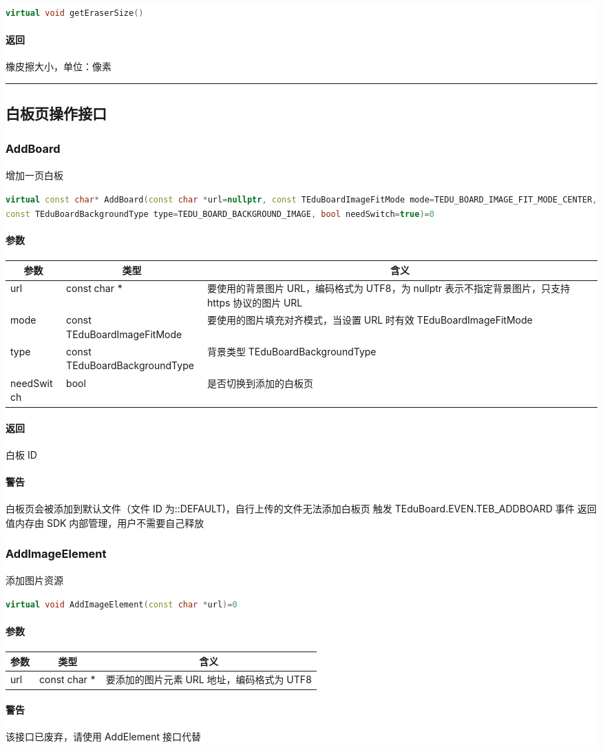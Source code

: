 ``` C++
virtual void getEraserSize()
```
#### 返回
橡皮擦大小，单位：像素

--------

## 白板页操作接口

### AddBoard
增加一页白板 
``` C++
virtual const char* AddBoard(const char *url=nullptr, const TEduBoardImageFitMode mode=TEDU_BOARD_IMAGE_FIT_MODE_CENTER, const TEduBoardBackgroundType type=TEDU_BOARD_BACKGROUND_IMAGE, bool needSwitch=true)=0
```
#### 参数

| 参数 | 类型 | 含义 |
| --- | --- | --- |
| url | const char * | 要使用的背景图片 URL，编码格式为 UTF8，为 nullptr 表示不指定背景图片，只支持 https 协议的图片 URL  |
| mode | const TEduBoardImageFitMode | 要使用的图片填充对齐模式，当设置 URL 时有效 TEduBoardImageFitMode  |
| type | const TEduBoardBackgroundType | 背景类型 TEduBoardBackgroundType  |
| needSwitch | bool | 是否切换到添加的白板页 |

#### 返回
白板 ID 

#### 警告
白板页会被添加到默认文件（文件 ID 为::DEFAULT)，自行上传的文件无法添加白板页 触发 TEduBoard.EVEN.TEB_ADDBOARD 事件 返回值内存由 SDK 内部管理，用户不需要自己释放 


### AddImageElement
添加图片资源 
``` C++
virtual void AddImageElement(const char *url)=0
```
#### 参数

| 参数 | 类型 | 含义 |
| --- | --- | --- |
| url | const char * | 要添加的图片元素 URL 地址，编码格式为 UTF8  |

#### 警告
该接口已废弃，请使用 AddElement 接口代替 

